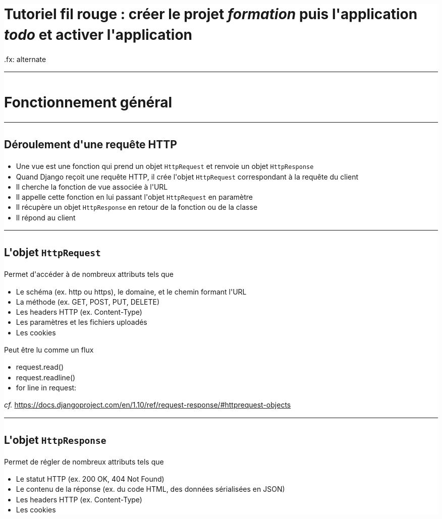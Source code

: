 # Tutoriel fil rouge : créer le projet *formation* puis l'application *todo* et activer l'application

.fx: alternate


--------------------------------------------------------------------------------

# Fonctionnement général

--------------------------------------------------------------------------------

## Déroulement d'une requête HTTP

* Une vue est une fonction qui prend un objet `HttpRequest` et renvoie un objet `HttpResponse`
* Quand Django reçoit une requête HTTP, il crée l'objet `HttpRequest` correspondant à la requête du client
* Il cherche la fonction de vue associée à l'URL
* Il appelle cette fonction en lui passant l'objet `HttpRequest` en paramètre
* Il récupère un objet `HttpResponse` en retour de la fonction ou de la classe
* Il répond au client

---

## L'objet `HttpRequest`

Permet d'accéder à de nombreux attributs tels que

  * Le schéma (ex. http ou https), le domaine, et le chemin formant l'URL 
  * La méthode (ex. GET, POST, PUT, DELETE)
  * Les headers HTTP (ex. Content-Type)
  * Les paramètres et les fichiers uploadés
  * Les cookies

Peut être lu comme un flux 

  * request.read()
  * request.readline()
  * for line in request:

_cf._ <https://docs.djangoproject.com/en/1.10/ref/request-response/#httprequest-objects>

-----

## L'objet `HttpResponse`

Permet de régler de nombreux attributs tels que

* Le statut HTTP (ex. 200 OK, 404 Not Found)
* Le contenu de la réponse (ex. du code HTML, des données sérialisées en JSON) 
* Les headers HTTP (ex. Content-Type)
* Les cookies
